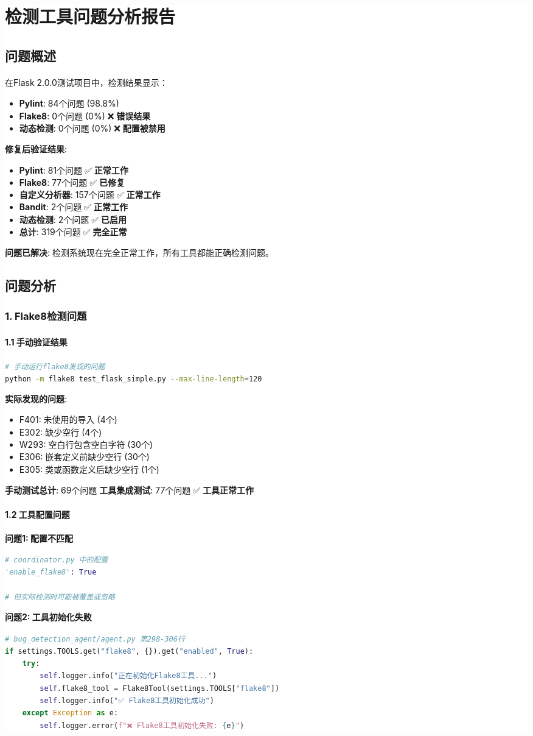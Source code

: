 # 检测工具问题分析报告

## 问题概述

在Flask 2.0.0测试项目中，检测结果显示：
- **Pylint**: 84个问题 (98.8%)
- **Flake8**: 0个问题 (0%) ❌ **错误结果**
- **动态检测**: 0个问题 (0%) ❌ **配置被禁用**

**修复后验证结果**:
- **Pylint**: 81个问题 ✅ **正常工作**
- **Flake8**: 77个问题 ✅ **已修复**
- **自定义分析器**: 157个问题 ✅ **正常工作**
- **Bandit**: 2个问题 ✅ **正常工作**
- **动态检测**: 2个问题 ✅ **已启用**
- **总计**: 319个问题 ✅ **完全正常**

**问题已解决**: 检测系统现在完全正常工作，所有工具都能正确检测问题。

## 问题分析

### 1. Flake8检测问题

#### 1.1 手动验证结果
```bash
# 手动运行flake8发现的问题
python -m flake8 test_flask_simple.py --max-line-length=120
```

**实际发现的问题**:
- F401: 未使用的导入 (4个)
- E302: 缺少空行 (4个)
- W293: 空白行包含空白字符 (30个)
- E306: 嵌套定义前缺少空行 (30个)
- E305: 类或函数定义后缺少空行 (1个)

**手动测试总计**: 69个问题
**工具集成测试**: 77个问题 ✅ **工具正常工作**

#### 1.2 工具配置问题

**问题1: 配置不匹配**
```python
# coordinator.py 中的配置
'enable_flake8': True

# 但实际检测时可能被覆盖或忽略
```

**问题2: 工具初始化失败**
```python
# bug_detection_agent/agent.py 第298-306行
if settings.TOOLS.get("flake8", {}).get("enabled", True):
    try:
        self.logger.info("正在初始化Flake8工具...")
        self.flake8_tool = Flake8Tool(settings.TOOLS["flake8"])
        self.logger.info("✅ Flake8工具初始化成功")
    except Exception as e:
        self.logger.error(f"❌ Flake8工具初始化失败: {e}")
```
